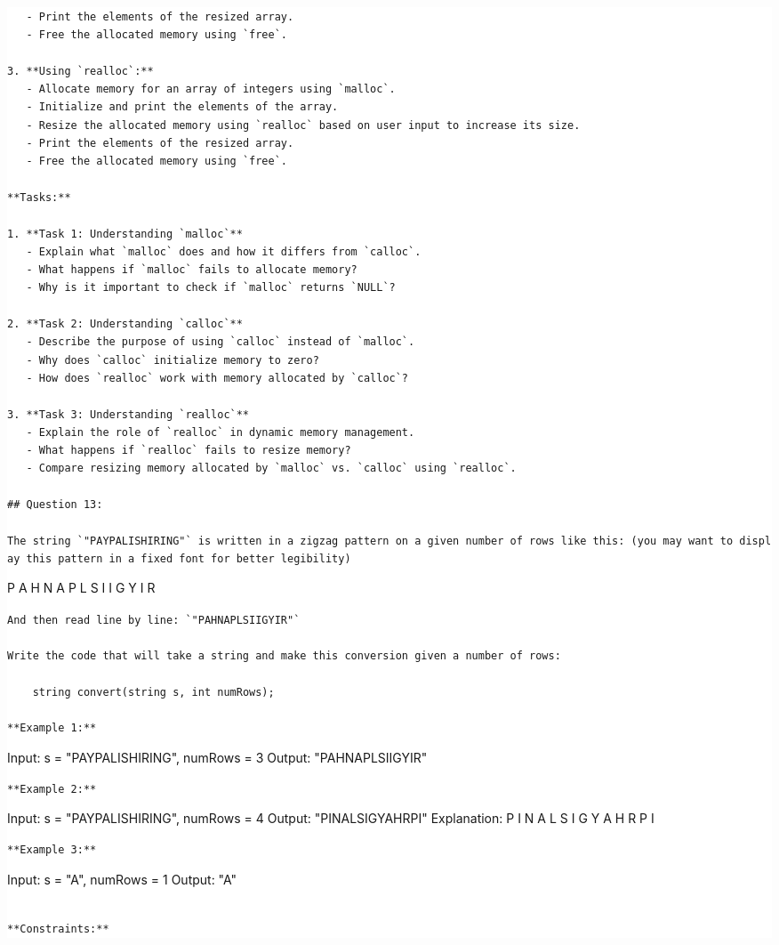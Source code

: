 ```
   - Print the elements of the resized array.
   - Free the allocated memory using `free`.

3. **Using `realloc`:**
   - Allocate memory for an array of integers using `malloc`.
   - Initialize and print the elements of the array.
   - Resize the allocated memory using `realloc` based on user input to increase its size.
   - Print the elements of the resized array.
   - Free the allocated memory using `free`.

**Tasks:**

1. **Task 1: Understanding `malloc`**
   - Explain what `malloc` does and how it differs from `calloc`.
   - What happens if `malloc` fails to allocate memory?
   - Why is it important to check if `malloc` returns `NULL`?

2. **Task 2: Understanding `calloc`**
   - Describe the purpose of using `calloc` instead of `malloc`.
   - Why does `calloc` initialize memory to zero?
   - How does `realloc` work with memory allocated by `calloc`?

3. **Task 3: Understanding `realloc`**
   - Explain the role of `realloc` in dynamic memory management.
   - What happens if `realloc` fails to resize memory?
   - Compare resizing memory allocated by `malloc` vs. `calloc` using `realloc`.

## Question 13: 

The string `"PAYPALISHIRING"` is written in a zigzag pattern on a given number of rows like this: (you may want to display this pattern in a fixed font for better legibility)
```
P   A   H   N
A P L S I I G
Y   I   R
```
And then read line by line: `"PAHNAPLSIIGYIR"`

Write the code that will take a string and make this conversion given a number of rows:

    string convert(string s, int numRows); 

**Example 1:**
```
Input: s = "PAYPALISHIRING", numRows = 3
Output: "PAHNAPLSIIGYIR"
```
**Example 2:**
```
Input: s = "PAYPALISHIRING", numRows = 4
Output: "PINALSIGYAHRPI"
Explanation:
P     I    N
A   L S  I G
Y A   H R
P     I
```
**Example 3:**
```
Input: s = "A", numRows = 1
Output: "A"
```

**Constraints:**
```